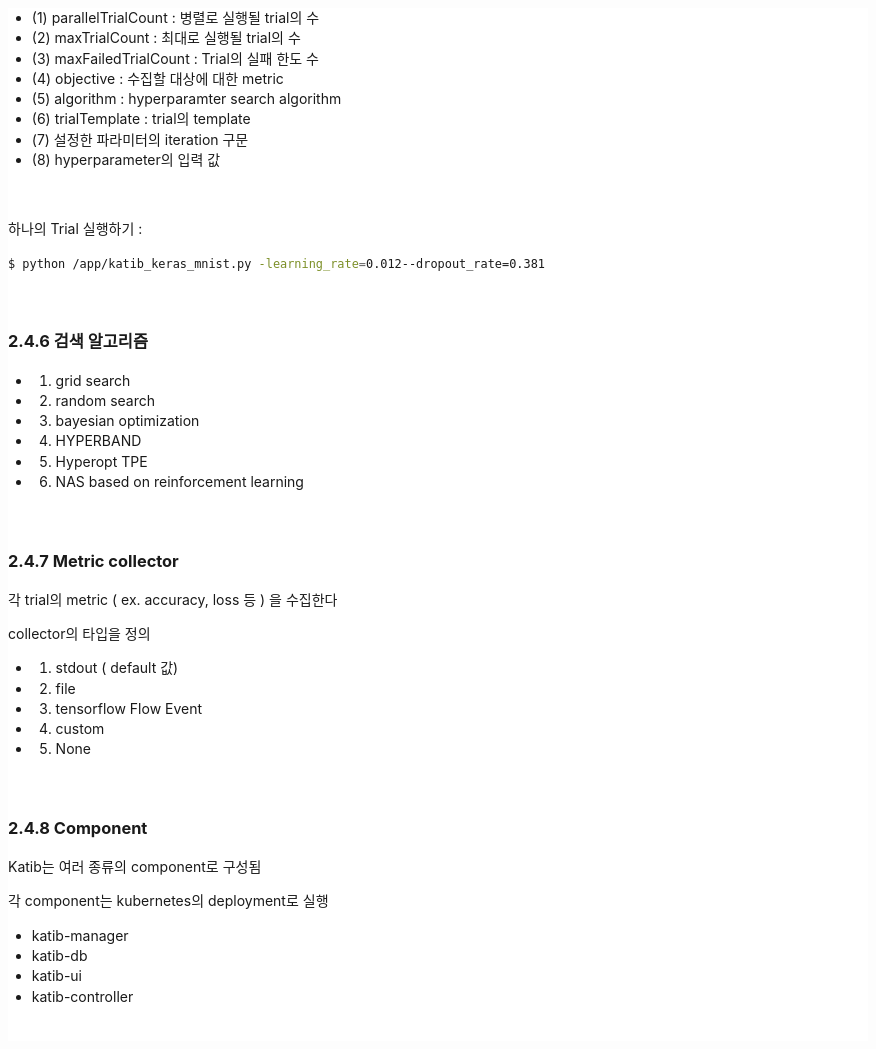 
- (1) parallelTrialCount : 병렬로 실행될 trial의 수
- (2) maxTrialCount : 최대로 실행될 trial의 수
- (3) maxFailedTrialCount : Trial의 실패 한도 수
- (4) objective : 수집할 대상에 대한 metric
- (5) algorithm : hyperparamter search algorithm
- (6) trialTemplate : trial의 template
- (7) 설정한 파라미터의 iteration 구문
- (8) hyperparameter의 입력 값

<br>

하나의 Trial 실행하기 :

```bash
$ python /app/katib_keras_mnist.py -learning_rate=0.012--dropout_rate=0.381
```

<br>

### 2.4.6 검색 알고리즘

- 1) grid search
- 2) random search
- 3) bayesian optimization
- 4) HYPERBAND
- 5) Hyperopt TPE
- 6) NAS based on reinforcement learning

<br>

### 2.4.7 Metric collector

각 trial의 metric ( ex. accuracy, loss 등 ) 을 수집한다

collector의 타입을 정의

- 1) stdout ( default 값)
- 2) file
- 3) tensorflow Flow Event
- 4) custom
- 5) None

<br>

### 2.4.8 Component

Katib는 여러 종류의 component로 구성됨

각 component는 kubernetes의 deployment로 실행

- katib-manager
- katib-db
- katib-ui
- katib-controller

<br>

